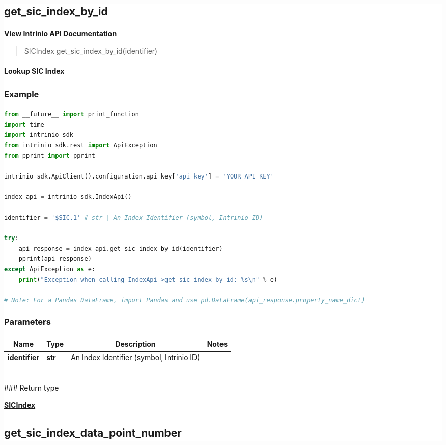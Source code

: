
[//]: # (START_OPERATION)

[//]: # (OPERATION:get_sic_index_by_id_v2)

[//]: # (ENDPOINT:/indices/sic/{identifier})

[//]: # (DOCUMENT_LINK:IndexApi.md#get_sic_index_by_id)

## **get_sic_index_by_id**

[**View Intrinio API Documentation**](https://docs.intrinio.com/documentation/api_v2/get_sic_index_by_id_v2)

> SICIndex get_sic_index_by_id(identifier)

#### Lookup SIC Index



### Example
[//]: # (START_CODE_EXAMPLE)

```python
from __future__ import print_function
import time
import intrinio_sdk
from intrinio_sdk.rest import ApiException
from pprint import pprint

intrinio_sdk.ApiClient().configuration.api_key['api_key'] = 'YOUR_API_KEY'

index_api = intrinio_sdk.IndexApi()

identifier = '$SIC.1' # str | An Index Identifier (symbol, Intrinio ID)

try:
    api_response = index_api.get_sic_index_by_id(identifier)
    pprint(api_response)
except ApiException as e:
    print("Exception when calling IndexApi->get_sic_index_by_id: %s\n" % e)
    
# Note: For a Pandas DataFrame, import Pandas and use pd.DataFrame(api_response.property_name_dict) 
```
[//]: # (END_CODE_EXAMPLE)

### Parameters

Name | Type | Description  | Notes
------------- | ------------- | ------------- | -------------
 **identifier** | **str**| An Index Identifier (symbol, Intrinio ID) | 
<br/>
### Return type

[**SICIndex**](SICIndex.md)

[//]: # (END_OPERATION)


[//]: # (START_OPERATION)

[//]: # (OPERATION:get_sic_index_data_point_number_v2)

[//]: # (ENDPOINT:/indices/sic/{identifier}/data_point/{tag}/number)

[//]: # (DOCUMENT_LINK:IndexApi.md#get_sic_index_data_point_number)

## **get_sic_index_data_point_number**


[//]: # (OPERATION:get_all_economic_indices_v2)
[//]: # (ENDPOINT:/indices/economic)
[//]: # (DOCUMENT_LINK:IndexApi.md#get_all_economic_indices)
[//]: # (OPERATION:get_all_sic_indices_v2)
[//]: # (ENDPOINT:/indices/sic)
[//]: # (DOCUMENT_LINK:IndexApi.md#get_all_sic_indices)
[//]: # (OPERATION:get_all_stock_market_indices_v2)
[//]: # (ENDPOINT:/indices/stock_market)
[//]: # (DOCUMENT_LINK:IndexApi.md#get_all_stock_market_indices)
[//]: # (OPERATION:get_economic_index_by_id_v2)
[//]: # (ENDPOINT:/indices/economic/{identifier})
[//]: # (DOCUMENT_LINK:IndexApi.md#get_economic_index_by_id)
[//]: # (OPERATION:get_economic_index_data_point_number_v2)
[//]: # (ENDPOINT:/indices/economic/{identifier}/data_point/{tag}/number)
[//]: # (DOCUMENT_LINK:IndexApi.md#get_economic_index_data_point_number)
[//]: # (OPERATION:get_economic_index_data_point_text_v2)
[//]: # (ENDPOINT:/indices/economic/{identifier}/data_point/{tag}/text)
[//]: # (DOCUMENT_LINK:IndexApi.md#get_economic_index_data_point_text)
[//]: # (OPERATION:get_economic_index_historical_data_v2)
[//]: # (ENDPOINT:/indices/economic/{identifier}/historical_data/{tag})
[//]: # (DOCUMENT_LINK:IndexApi.md#get_economic_index_historical_data)
[//]: # (OPERATION:get_sic_index_data_point_text_v2)
[//]: # (ENDPOINT:/indices/sic/{identifier}/data_point/{tag}/text)
[//]: # (DOCUMENT_LINK:IndexApi.md#get_sic_index_data_point_text)
[//]: # (OPERATION:get_sic_index_historical_data_v2)
[//]: # (ENDPOINT:/indices/sic/{identifier}/historical_data/{tag})
[//]: # (DOCUMENT_LINK:IndexApi.md#get_sic_index_historical_data)
[//]: # (OPERATION:get_stock_market_index_by_id_v2)
[//]: # (ENDPOINT:/indices/stock_market/{identifier})
[//]: # (DOCUMENT_LINK:IndexApi.md#get_stock_market_index_by_id)
[//]: # (OPERATION:get_stock_market_index_data_point_number_v2)
[//]: # (ENDPOINT:/indices/stock_market/{identifier}/data_point/{tag}/number)
[//]: # (DOCUMENT_LINK:IndexApi.md#get_stock_market_index_data_point_number)
[//]: # (OPERATION:get_stock_market_index_data_point_text_v2)
[//]: # (ENDPOINT:/indices/stock_market/{identifier}/data_point/{tag}/text)
[//]: # (DOCUMENT_LINK:IndexApi.md#get_stock_market_index_data_point_text)
[//]: # (OPERATION:get_stock_market_index_historical_data_v2)
[//]: # (ENDPOINT:/indices/stock_market/{identifier}/historical_data/{tag})
[//]: # (DOCUMENT_LINK:IndexApi.md#get_stock_market_index_historical_data)
[//]: # (OPERATION:search_economic_indices_v2)
[//]: # (ENDPOINT:/indices/economic/search)
[//]: # (DOCUMENT_LINK:IndexApi.md#search_economic_indices)
[//]: # (OPERATION:search_sic_indices_v2)
[//]: # (ENDPOINT:/indices/sic/search)
[//]: # (DOCUMENT_LINK:IndexApi.md#search_sic_indices)
[//]: # (OPERATION:search_stock_markets_indices_v2)
[//]: # (ENDPOINT:/indices/stock_market/search)
[//]: # (DOCUMENT_LINK:IndexApi.md#search_stock_markets_indices)